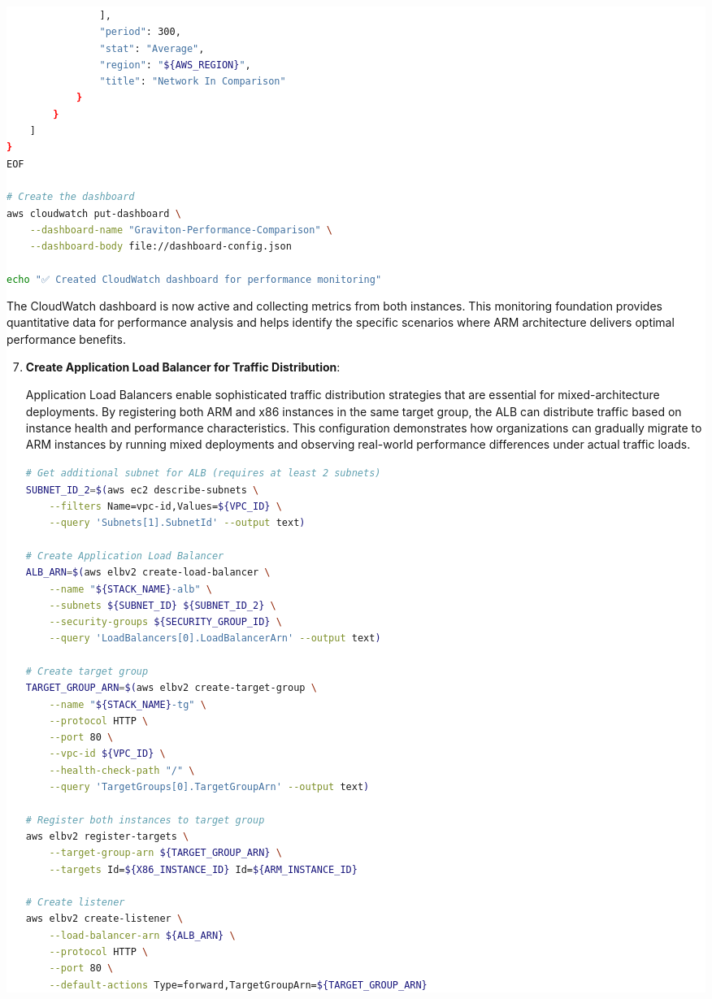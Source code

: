    ```bash
                   ],
                   "period": 300,
                   "stat": "Average",
                   "region": "${AWS_REGION}",
                   "title": "Network In Comparison"
               }
           }
       ]
   }
   EOF
   
   # Create the dashboard
   aws cloudwatch put-dashboard \
       --dashboard-name "Graviton-Performance-Comparison" \
       --dashboard-body file://dashboard-config.json
   
   echo "✅ Created CloudWatch dashboard for performance monitoring"
   ```

   The CloudWatch dashboard is now active and collecting metrics from both instances. This monitoring foundation provides quantitative data for performance analysis and helps identify the specific scenarios where ARM architecture delivers optimal performance benefits.

7. **Create Application Load Balancer for Traffic Distribution**:

   Application Load Balancers enable sophisticated traffic distribution strategies that are essential for mixed-architecture deployments. By registering both ARM and x86 instances in the same target group, the ALB can distribute traffic based on instance health and performance characteristics. This configuration demonstrates how organizations can gradually migrate to ARM instances by running mixed deployments and observing real-world performance differences under actual traffic loads.

   ```bash
   # Get additional subnet for ALB (requires at least 2 subnets)
   SUBNET_ID_2=$(aws ec2 describe-subnets \
       --filters Name=vpc-id,Values=${VPC_ID} \
       --query 'Subnets[1].SubnetId' --output text)
   
   # Create Application Load Balancer
   ALB_ARN=$(aws elbv2 create-load-balancer \
       --name "${STACK_NAME}-alb" \
       --subnets ${SUBNET_ID} ${SUBNET_ID_2} \
       --security-groups ${SECURITY_GROUP_ID} \
       --query 'LoadBalancers[0].LoadBalancerArn' --output text)
   
   # Create target group
   TARGET_GROUP_ARN=$(aws elbv2 create-target-group \
       --name "${STACK_NAME}-tg" \
       --protocol HTTP \
       --port 80 \
       --vpc-id ${VPC_ID} \
       --health-check-path "/" \
       --query 'TargetGroups[0].TargetGroupArn' --output text)
   
   # Register both instances to target group
   aws elbv2 register-targets \
       --target-group-arn ${TARGET_GROUP_ARN} \
       --targets Id=${X86_INSTANCE_ID} Id=${ARM_INSTANCE_ID}
   
   # Create listener
   aws elbv2 create-listener \
       --load-balancer-arn ${ALB_ARN} \
       --protocol HTTP \
       --port 80 \
       --default-actions Type=forward,TargetGroupArn=${TARGET_GROUP_ARN}
   
   ```